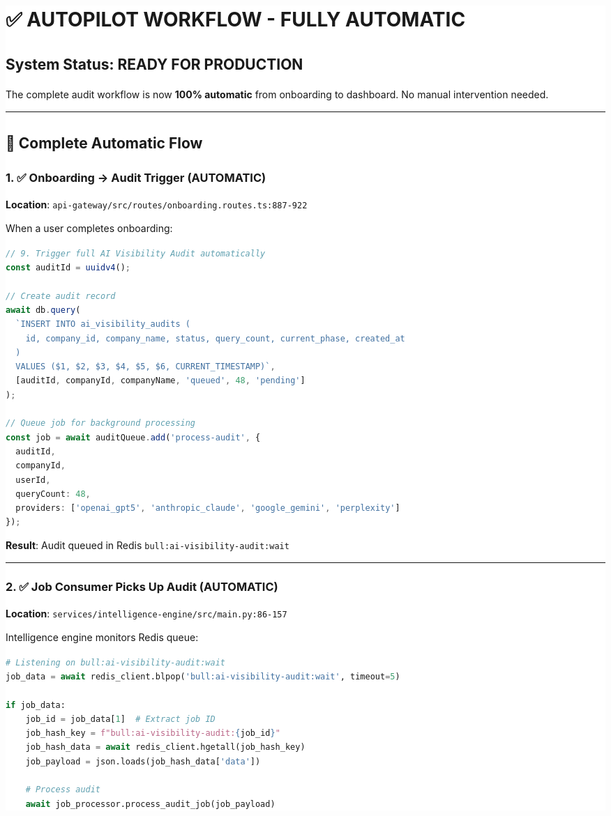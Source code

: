 # ✅ AUTOPILOT WORKFLOW - FULLY AUTOMATIC

## System Status: READY FOR PRODUCTION

The complete audit workflow is now **100% automatic** from onboarding to dashboard. No manual intervention needed.

---

## 🚀 Complete Automatic Flow

### 1. ✅ Onboarding → Audit Trigger (AUTOMATIC)
**Location**: `api-gateway/src/routes/onboarding.routes.ts:887-922`

When a user completes onboarding:
```typescript
// 9. Trigger full AI Visibility Audit automatically
const auditId = uuidv4();

// Create audit record
await db.query(
  `INSERT INTO ai_visibility_audits (
    id, company_id, company_name, status, query_count, current_phase, created_at
  )
  VALUES ($1, $2, $3, $4, $5, $6, CURRENT_TIMESTAMP)`,
  [auditId, companyId, companyName, 'queued', 48, 'pending']
);

// Queue job for background processing
const job = await auditQueue.add('process-audit', {
  auditId,
  companyId,
  userId,
  queryCount: 48,
  providers: ['openai_gpt5', 'anthropic_claude', 'google_gemini', 'perplexity']
});
```

**Result**: Audit queued in Redis `bull:ai-visibility-audit:wait`

---

### 2. ✅ Job Consumer Picks Up Audit (AUTOMATIC)
**Location**: `services/intelligence-engine/src/main.py:86-157`

Intelligence engine monitors Redis queue:
```python
# Listening on bull:ai-visibility-audit:wait
job_data = await redis_client.blpop('bull:ai-visibility-audit:wait', timeout=5)

if job_data:
    job_id = job_data[1]  # Extract job ID
    job_hash_key = f"bull:ai-visibility-audit:{job_id}"
    job_hash_data = await redis_client.hgetall(job_hash_key)
    job_payload = json.loads(job_hash_data['data'])

    # Process audit
    await job_processor.process_audit_job(job_payload)
```
